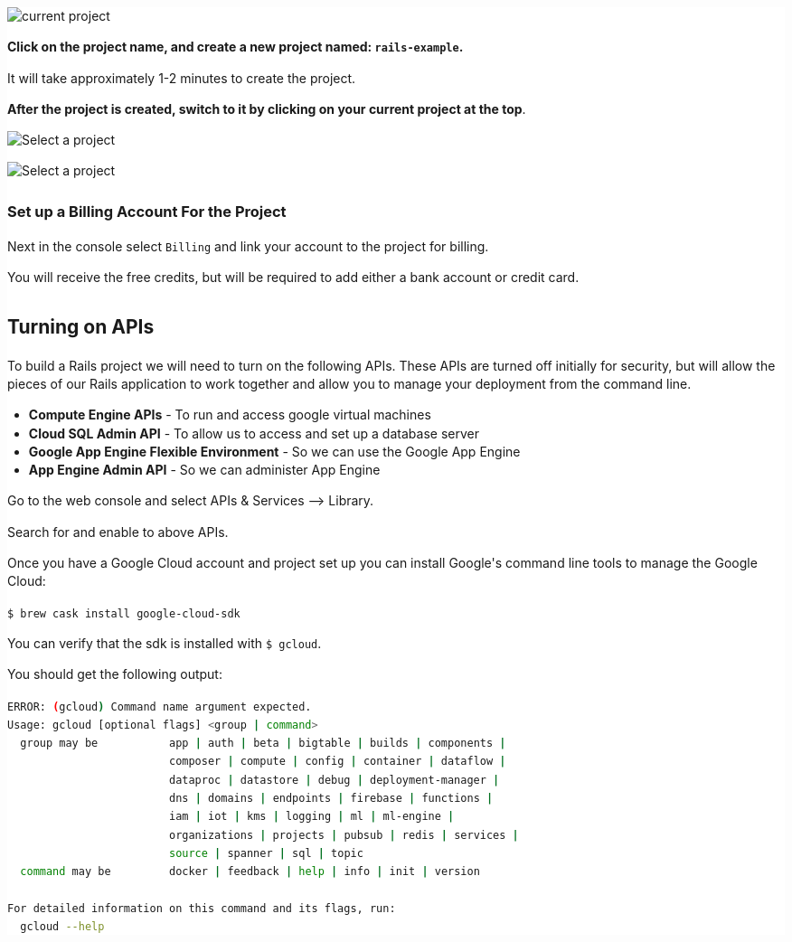 ![current project](images/current-project.png)

**Click on the project name, and create a new project named: `rails-example`.**

It will take approximately 1-2 minutes to create the project.  

**After the project is created, switch to it by clicking on your current project at the top**.

![Select a project](images/gcp-select-project-1.png)


![Select a project](images/gcp-select-project-2.png)

### Set up a Billing Account For the Project

Next in the console select `Billing` and link your account to the project for billing.  

You will receive the free credits, but will be required to add either a bank account or credit card.  

## Turning on APIs

To build a Rails project we will need to turn on the following APIs.  These APIs are turned off initially for security, but will allow the pieces of our Rails application to work together and allow you to manage your deployment from the command line.

- **Compute Engine APIs** - To run and access google virtual machines
- **Cloud SQL Admin API** - To allow us to access and set up a database server
- **Google App Engine Flexible Environment** - So we can use the Google App Engine
- **App Engine Admin API** - So we can administer App Engine

Go to the web console and select APIs & Services --> Library.

Search for and enable to above APIs.

Once you have a Google Cloud account and project set up you can install Google's command line tools to manage the Google Cloud:

```bash
$ brew cask install google-cloud-sdk
```

You can verify that the sdk is installed with `$ gcloud`.

You should get the following output:

```bash
ERROR: (gcloud) Command name argument expected.
Usage: gcloud [optional flags] <group | command>
  group may be           app | auth | beta | bigtable | builds | components |
                         composer | compute | config | container | dataflow |
                         dataproc | datastore | debug | deployment-manager |
                         dns | domains | endpoints | firebase | functions |
                         iam | iot | kms | logging | ml | ml-engine |
                         organizations | projects | pubsub | redis | services |
                         source | spanner | sql | topic
  command may be         docker | feedback | help | info | init | version

For detailed information on this command and its flags, run:
  gcloud --help
```
